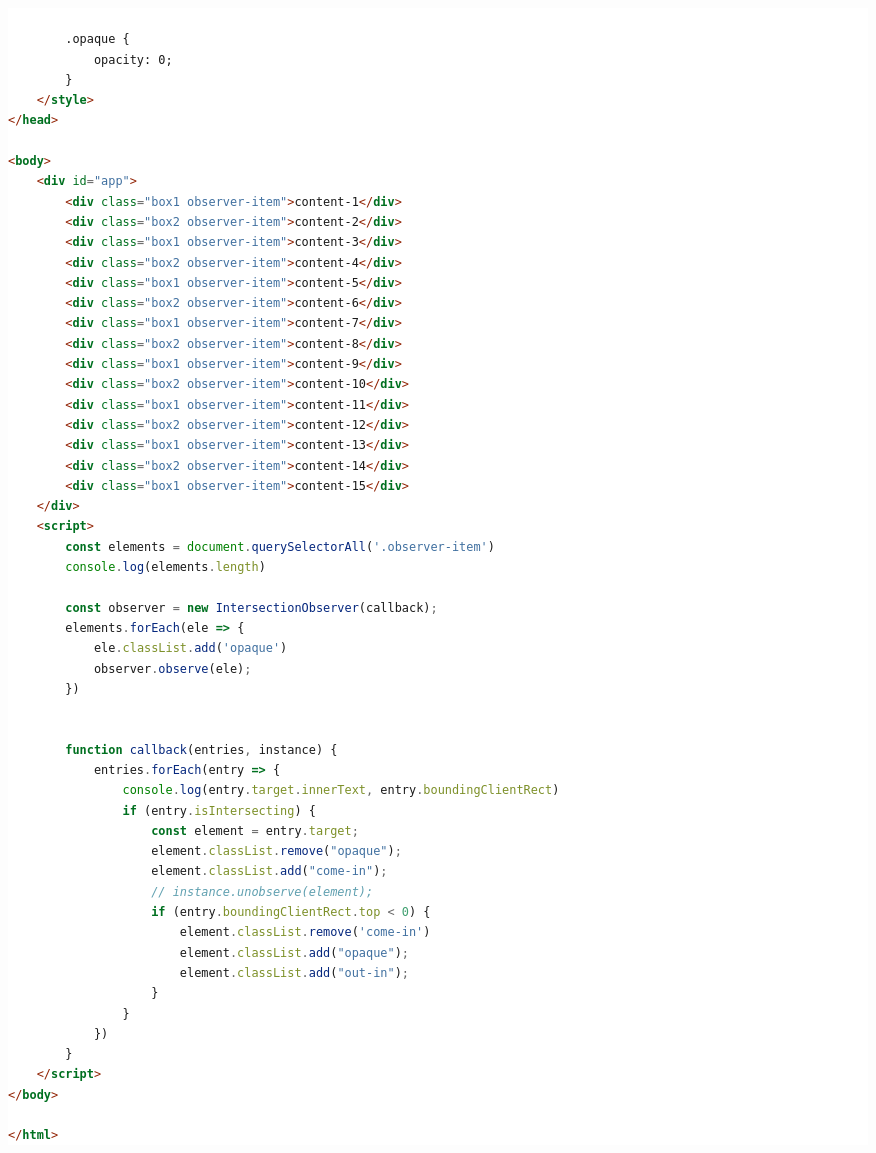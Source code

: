 ```html
        
        .opaque {
            opacity: 0;
        }
    </style>
</head>

<body>
    <div id="app">
        <div class="box1 observer-item">content-1</div>
        <div class="box2 observer-item">content-2</div>
        <div class="box1 observer-item">content-3</div>
        <div class="box2 observer-item">content-4</div>
        <div class="box1 observer-item">content-5</div>
        <div class="box2 observer-item">content-6</div>
        <div class="box1 observer-item">content-7</div>
        <div class="box2 observer-item">content-8</div>
        <div class="box1 observer-item">content-9</div>
        <div class="box2 observer-item">content-10</div>
        <div class="box1 observer-item">content-11</div>
        <div class="box2 observer-item">content-12</div>
        <div class="box1 observer-item">content-13</div>
        <div class="box2 observer-item">content-14</div>
        <div class="box1 observer-item">content-15</div>
    </div>
    <script>
        const elements = document.querySelectorAll('.observer-item')
        console.log(elements.length)

        const observer = new IntersectionObserver(callback);
        elements.forEach(ele => {
            ele.classList.add('opaque')
            observer.observe(ele);
        })


        function callback(entries, instance) {
            entries.forEach(entry => {
                console.log(entry.target.innerText, entry.boundingClientRect)
                if (entry.isIntersecting) {
                    const element = entry.target;
                    element.classList.remove("opaque");
                    element.classList.add("come-in");
                    // instance.unobserve(element);
                    if (entry.boundingClientRect.top < 0) {
                        element.classList.remove('come-in')
                        element.classList.add("opaque");
                        element.classList.add("out-in");
                    }
                }
            })
        }
    </script>
</body>

</html>
```
